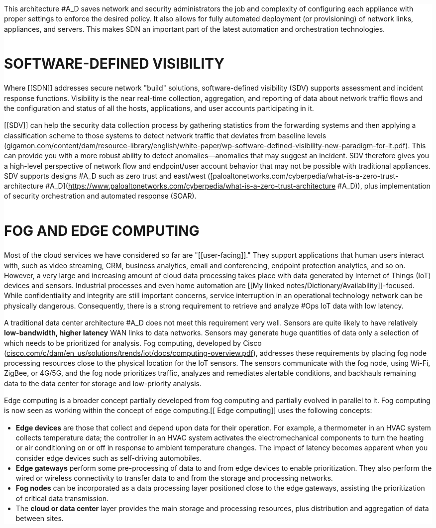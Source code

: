 This architecture #A_D saves network and security administrators the job and complexity of configuring each appliance with proper settings to enforce the desired policy. It also allows for fully automated deployment (or provisioning) of network links, appliances, and servers. This makes SDN an important part of the latest automation and orchestration technologies.
# SOFTWARE-DEFINED VISIBILITY

Where [[SDN]] addresses secure network "build" solutions, software-defined visibility (SDV) supports assessment and incident response functions. Visibility is the near real-time collection, aggregation, and reporting of data about network traffic flows and the configuration and status of all the hosts, applications, and user accounts participating in it.

[[SDV]] can help the security data collection process by gathering statistics from the forwarding systems and then applying a classification scheme to those systems to detect network traffic that deviates from baseline levels ([gigamon.com/content/dam/resource-library/english/white-paper/wp-software-defined-visibility-new-paradigm-for-it.pdf](https://wmx-api-production.s3.amazonaws.com/courses/5731/supplementary/wp-software-defined-visibility-new-paradigm-for-it.pdf)). This can provide you with a more robust ability to detect anomalies—anomalies that may suggest an incident. SDV therefore gives you a high-level perspective of network flow and endpoint/user account behavior that may not be possible with traditional appliances. SDV supports designs #A_D such as zero trust and east/west ([paloaltonetworks.com/cyberpedia/what-is-a-zero-trust-architecture #A_D](https://www.paloaltonetworks.com/cyberpedia/what-is-a-zero-trust-architecture #A_D)), plus implementation of security orchestration and automated response (SOAR).
# FOG AND EDGE COMPUTING

Most of the cloud services we have considered so far are "[[user-facing]]." They support applications that human users interact with, such as video streaming, CRM, business analytics, email and conferencing, endpoint protection analytics, and so on. However, a very large and increasing amount of cloud data processing takes place with data generated by Internet of Things (IoT) devices and sensors. Industrial processes and even home automation are [[My linked notes/Dictionary/Availability]]-focused. While confidentiality and integrity are still important concerns, service interruption in an operational technology network can be physically dangerous. Consequently, there is a strong requirement to retrieve and analyze #Ops IoT data with low latency.

A traditional data center architecture #A_D does not meet this requirement very well. Sensors are quite likely to have relatively **low-bandwidth, higher latency** WAN links to data networks. Sensors may generate huge quantities of data only a selection of which needs to be prioritized for analysis. Fog computing, developed by Cisco ([cisco.com/c/dam/en_us/solutions/trends/iot/docs/computing-overview.pdf](https://wmx-api-production.s3.amazonaws.com/courses/5731/supplementary/computing-overview.pdf)), addresses these requirements by placing fog node processing resources close to the physical location for the IoT sensors. The sensors communicate with the fog node, using Wi-Fi, ZigBee, or 4G/5G, and the fog node prioritizes traffic, analyzes and remediates alertable conditions, and backhauls remaining data to the data center for storage and low-priority analysis.

Edge computing is a broader concept partially developed from fog computing and partially evolved in parallel to it. Fog computing is now seen as working within the concept of edge computing.[[ Edge computing]] uses the following concepts:

-   **Edge devices** are those that collect and depend upon data for their operation. For example, a thermometer in an HVAC system collects temperature data; the controller in an HVAC system activates the electromechanical components to turn the heating or air conditioning on or off in response to ambient temperature changes. The impact of latency becomes apparent when you consider edge devices such as self-driving automobiles. 
-   **Edge gateways** perform some pre-processing of data to and from edge devices to enable prioritization. They also perform the wired or wireless connectivity to transfer data to and from the storage and processing networks.
-   **Fog nodes** can be incorporated as a data processing layer positioned close to the edge gateways, assisting the prioritization of critical data transmission.
-   The **cloud or data center** layer provides the main storage and processing resources, plus distribution and aggregation of data between sites.
